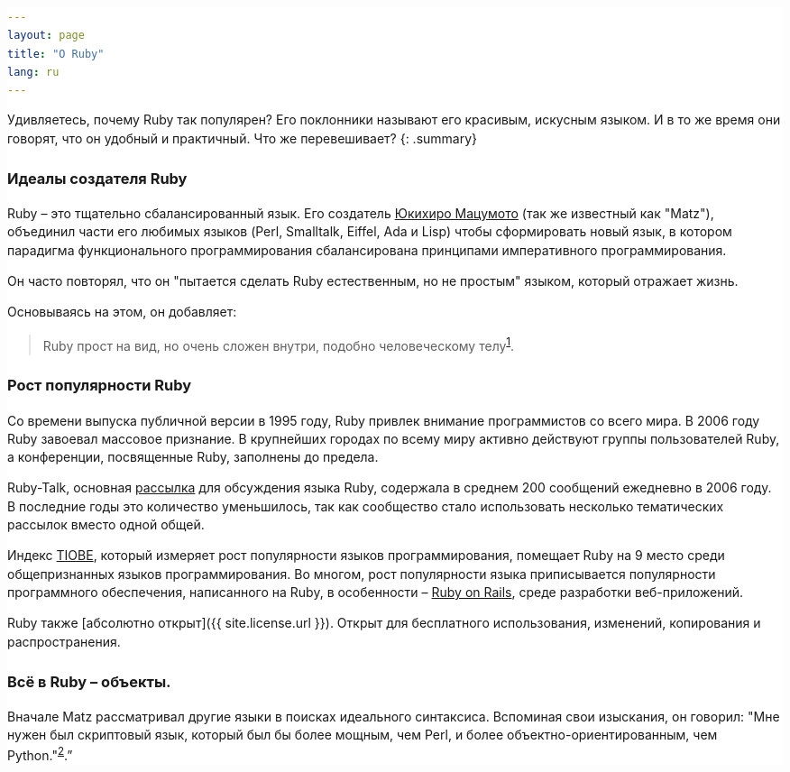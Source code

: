 ```yaml
---
layout: page
title: "О Ruby"
lang: ru
---
```


Удивляетесь, почему Ruby так популярен? Его поклонники называют его красивым,
искусным языком. И в то же время они говорят, что он удобный и практичный.
Что же перевешивает?
{: .summary}

### Идеалы создателя Ruby

Ruby – это тщательно сбалансированный язык. Его создатель [Юкихиро
Мацумото][matz] (так же известный как "Matz"), объединил части его любимых
языков (Perl, Smalltalk, Eiffel, Ada и Lisp) чтобы сформировать новый
язык, в котором парадигма функционального программирования сбалансирована
принципами императивного программирования.

Он часто повторял, что он "пытается сделать Ruby естественным, но не
простым" языком, который отражает жизнь.

Основываясь на этом, он добавляет:

> Ruby прост на вид, но очень сложен внутри, подобно
> человеческому телу<sup>[1](#fn1)</sup>.

### Рост популярности Ruby

Со времени выпуска публичной версии в 1995 году, Ruby привлек внимание
программистов со всего мира. В 2006 году Ruby завоевал массовое признание.
В крупнейших городах по всему миру активно действуют группы
пользователей Ruby, а конференции, посвященные Ruby, заполнены до
предела.

Ruby-Talk, основная [рассылка](/ru/community/mailing-lists/) для
обсуждения языка Ruby, содержала в среднем 200 сообщений ежедневно в 2006
году. В последние годы это количество уменьшилось, так как сообщество
стало использовать несколько тематических рассылок вместо одной общей.

Индекс [TIOBE][tiobe], который измеряет рост популярности языков
программирования, помещает Ruby на 9 место среди общепризнанных языков
программирования. Во многом, рост популярности языка приписывается
популярности программного обеспечения, написанного на Ruby, в
особенности – [Ruby on Rails][ror], среде разработки веб-приложений.

Ruby также [абсолютно открыт]({{ site.license.url }}). Открыт для бесплатного использования,
изменений, копирования и распространения.

### Всё в Ruby – объекты.

Вначале Matz рассматривал другие языки в поисках идеального синтаксиса.
Вспоминая свои изыскания, он говорил: "Мне нужен был скриптовый язык,
который был бы более мощным, чем Perl, и более объектно-ориентированным,
чем Python."<sup>[2](#fn2)</sup>.”


[matz]: http://www.rubyist.net/~matz/
[blade]: http://blade.nagaokaut.ac.jp/cgi-bin/scat.rb/ruby/ruby-talk/2773
[ror]: http://rubyonrails.org/
[linuxdevcenter]: http://www.linuxdevcenter.com/pub/a/linux/2001/11/29/ruby.html
[artima]: http://www.artima.com/intv/closures2.html
[tiobe]: http://www.tiobe.com/index.php/content/paperinfo/tpci/index.html
[jruby]: http://jruby.org
[rubinius]: http://rubini.us
[mruby]: http://www.mruby.org/
[ironruby]: http://www.ironruby.net
[maglev]: http://maglev.github.io
[cardinal]: https://github.com/parrot/cardinal
[parrot]: http://parrot.org